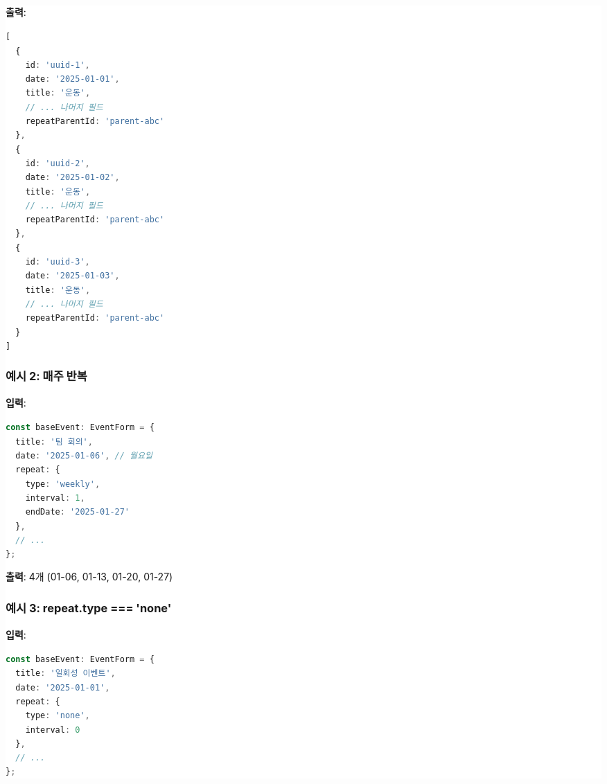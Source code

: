 **출력**:
```typescript
[
  {
    id: 'uuid-1',
    date: '2025-01-01',
    title: '운동',
    // ... 나머지 필드
    repeatParentId: 'parent-abc'
  },
  {
    id: 'uuid-2',
    date: '2025-01-02',
    title: '운동',
    // ... 나머지 필드
    repeatParentId: 'parent-abc'
  },
  {
    id: 'uuid-3',
    date: '2025-01-03',
    title: '운동',
    // ... 나머지 필드
    repeatParentId: 'parent-abc'
  }
]
```

### 예시 2: 매주 반복

**입력**:
```typescript
const baseEvent: EventForm = {
  title: '팀 회의',
  date: '2025-01-06', // 월요일
  repeat: {
    type: 'weekly',
    interval: 1,
    endDate: '2025-01-27'
  },
  // ...
};
```

**출력**: 4개 (01-06, 01-13, 01-20, 01-27)

### 예시 3: repeat.type === 'none'

**입력**:
```typescript
const baseEvent: EventForm = {
  title: '일회성 이벤트',
  date: '2025-01-01',
  repeat: {
    type: 'none',
    interval: 0
  },
  // ...
};
```
